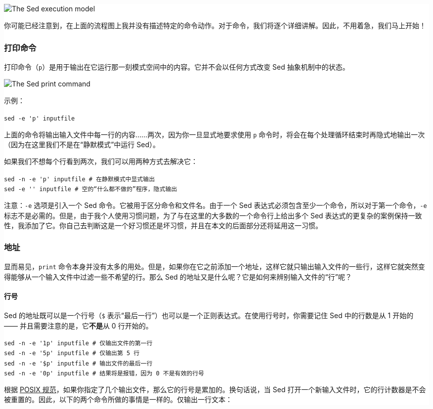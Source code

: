![The Sed execution model](/data/attachment/album/201811/14/190635j1ycygaxrcj1vege.png)


你可能已经注意到，在上面的流程图上我并没有描述特定的命令动作。对于命令，我们将逐个详细讲解。因此，不用着急，我们马上开始！


### 打印命令


打印命令（`p`）是用于输出在它运行那一刻模式空间中的内容。它并不会以任何方式改变 Sed 抽象机制中的状态。


![The Sed `print` command](/data/attachment/album/201811/14/190636pcocoolwrzffeaco.png)


示例：



```
sed -e 'p' inputfile
```

上面的命令将输出输入文件中每一行的内容……两次，因为你一旦显式地要求使用 `p` 命令时，将会在每个处理循环结束时再隐式地输出一次（因为在这里我们不是在“静默模式”中运行 Sed）。


如果我们不想每个行看到两次，我们可以用两种方式去解决它：



```
sed -n -e 'p' inputfile # 在静默模式中显式输出
sed -e '' inputfile # 空的“什么都不做的”程序，隐式输出
```

注意：`-e` 选项是引入一个 Sed 命令。它被用于区分命令和文件名。由于一个 Sed 表达式必须包含至少一个命令，所以对于第一个命令，`-e` 标志不是必需的。但是，由于我个人使用习惯问题，为了与在这里的大多数的一个命令行上给出多个 Sed 表达式的更复杂的案例保持一致性，我添加了它。你自己去判断这是一个好习惯还是坏习惯，并且在本文的后面部分还将延用这一习惯。


### 地址


显而易见，`print` 命令本身并没有太多的用处。但是，如果你在它之前添加一个地址，这样它就只输出输入文件的一些行，这样它就突然变得能够从一个输入文件中过滤一些不希望的行。那么 Sed 的地址又是什么呢？它是如何来辨别输入文件的“行”呢？


#### 行号


Sed 的地址既可以是一个行号（`$` 表示“最后一行”）也可以是一个正则表达式。在使用行号时，你需要记住 Sed 中的行数是从 1 开始的 —— 并且需要注意的是，它**不是**从 0 行开始的。



```
sed -n -e '1p' inputfile # 仅输出文件的第一行
sed -n -e '5p' inputfile # 仅输出第 5 行
sed -n -e '$p' inputfile # 输出文件的最后一行
sed -n -e '0p' inputfile # 结果将是报错，因为 0 不是有效的行号
```

根据 [POSIX 规范](http://pubs.opengroup.org/onlinepubs/9699919799/utilities/sed.html)，如果你指定了几个输出文件，那么它的行号是累加的。换句话说，当 Sed 打开一个新输入文件时，它的行计数器是不会被重置的。因此，以下的两个命令所做的事情是一样的。仅输出一行文本：


